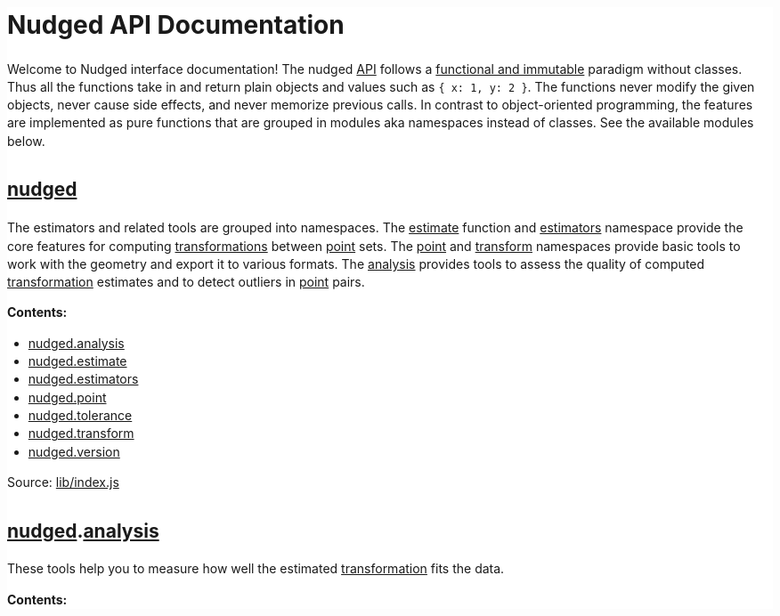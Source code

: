 <a name="top"></a>
# Nudged API Documentation

Welcome to Nudged interface documentation!
The nudged [API](https://en.wikipedia.org/wiki/API) follows
a [functional and immutable](https://en.wikipedia.org/wiki/Functional_programming) paradigm without classes.
Thus all the functions take in and return plain objects and values
such as `{ x: 1, y: 2 }`. The functions never modify the given objects,
never cause side effects, and never memorize previous calls.
In contrast to object-oriented programming, the features are
implemented as pure functions that are grouped
in modules aka namespaces instead of classes.
See the available modules below.


<a name="nudged"></a>
## [nudged](#nudged)

The estimators and related tools are grouped into namespaces.
The [estimate](#nudgedestimate) function and [estimators](#nudgedestimators) namespace provide the core
features for computing [transformations](#nudgedtransform) between [point](#nudgedpoint) sets.
The [point](#nudgedpoint) and [transform](#nudgedtransform) namespaces provide basic tools to work with
the geometry and export it to various formats.
The [analysis](#nudgedanalysis) provides tools to assess the quality of computed [transformation](#nudgedtransform) estimates
and to detect outliers in [point](#nudgedpoint) pairs.


<p style="margin-bottom: 0"><strong>Contents:</strong></p>


- [nudged.analysis](#nudgedanalysis)
- [nudged.estimate](#nudgedestimate)
- [nudged.estimators](#nudgedestimators)
- [nudged.point](#nudgedpoint)
- [nudged.tolerance](#nudgedtolerance)
- [nudged.transform](#nudgedtransform)
- [nudged.version](#nudgedversion)


Source: [lib/index.js](https://github.com/axelpale/nudged/blob/main/lib/index.js)

<a name="nudgedanalysis"></a>
## [nudged](#nudged).[analysis](#nudgedanalysis)

These tools help you to measure how well the estimated [transformation](#nudgedtransform) fits the data.


<p style="margin-bottom: 0"><strong>Contents:</strong></p>
